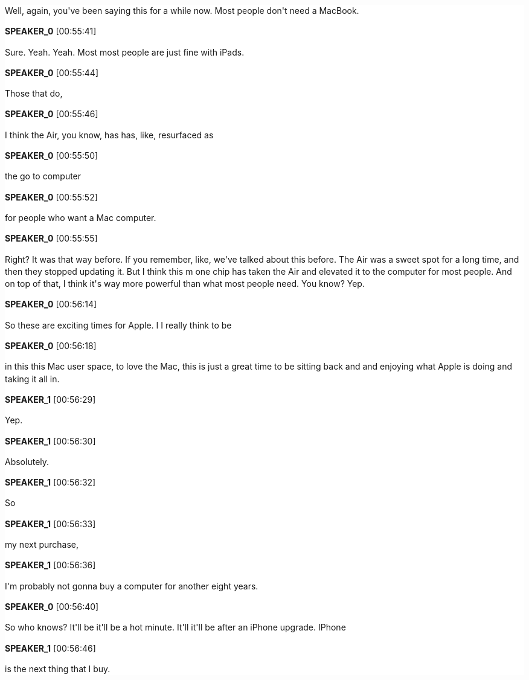 Well, again, you've been saying this for a while now. Most people don't need a MacBook.

**SPEAKER_0** [00:55:41]

Sure. Yeah. Yeah. Most most people are just fine with iPads.

**SPEAKER_0** [00:55:44]

Those that do,

**SPEAKER_0** [00:55:46]

I think the Air, you know, has has, like, resurfaced as

**SPEAKER_0** [00:55:50]

the go to computer

**SPEAKER_0** [00:55:52]

for people who want a Mac computer.

**SPEAKER_0** [00:55:55]

Right? It was that way before. If you remember, like, we've talked about this before. The Air was a sweet spot for a long time, and then they stopped updating it. But I think this m one chip has taken the Air and elevated it to the computer for most people. And on top of that, I think it's way more powerful than what most people need. You know? Yep.

**SPEAKER_0** [00:56:14]

So these are exciting times for Apple. I I really think to be

**SPEAKER_0** [00:56:18]

in this this Mac user space, to love the Mac, this is just a great time to be sitting back and and enjoying what Apple is doing and taking it all in.

**SPEAKER_1** [00:56:29]

Yep.

**SPEAKER_1** [00:56:30]

Absolutely.

**SPEAKER_1** [00:56:32]

So

**SPEAKER_1** [00:56:33]

my next purchase,

**SPEAKER_1** [00:56:36]

I'm probably not gonna buy a computer for another eight years.

**SPEAKER_0** [00:56:40]

So who knows? It'll be it'll be a hot minute. It'll it'll be after an iPhone upgrade. IPhone

**SPEAKER_1** [00:56:46]

is the next thing that I buy.
